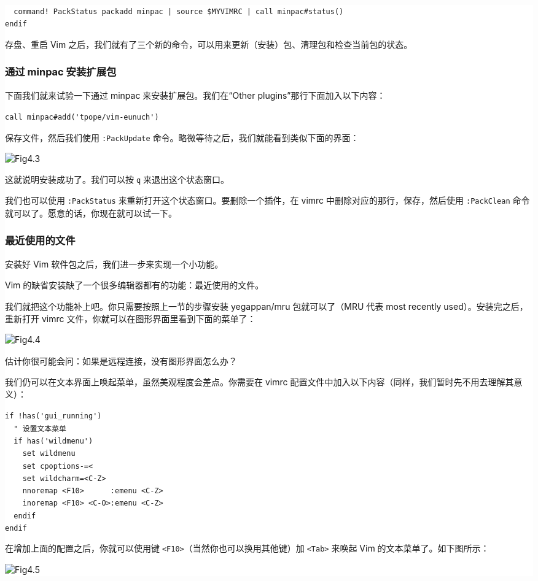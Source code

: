```vim
  command! PackStatus packadd minpac | source $MYVIMRC | call minpac#status()
endif

```

存盘、重启 Vim 之后，我们就有了三个新的命令，可以用来更新（安装）包、清理包和检查当前包的状态。

### 通过 minpac 安装扩展包

下面我们就来试验一下通过 minpac 来安装扩展包。我们在“Other plugins”那行下面加入以下内容：

```vim
call minpac#add('tpope/vim-eunuch')

```

保存文件，然后我们使用 `:PackUpdate` 命令。略微等待之后，我们就能看到类似下面的界面：

![Fig4.3](https://static001.geekbang.org/resource/image/10/4c/10885cf1c7406883c70838015971fb4c.png?wh=1352*928)

这就说明安装成功了。我们可以按 `q` 来退出这个状态窗口。

我们也可以使用 `:PackStatus` 来重新打开这个状态窗口。要删除一个插件，在 vimrc 中删除对应的那行，保存，然后使用 `:PackClean` 命令就可以了。愿意的话，你现在就可以试一下。

### 最近使用的文件

安装好 Vim 软件包之后，我们进一步来实现一个小功能。

Vim 的缺省安装缺了一个很多编辑器都有的功能：最近使用的文件。

我们就把这个功能补上吧。你只需要按照上一节的步骤安装 yegappan/mru 包就可以了（MRU 代表 most recently used）。安装完之后，重新打开 vimrc 文件，你就可以在图形界面里看到下面的菜单了：

![Fig4.4](https://static001.geekbang.org/resource/image/2c/d6/2c44030349043755a98f9e237ae534d6.png?wh=1318*952)

估计你很可能会问：如果是远程连接，没有图形界面怎么办？

我们仍可以在文本界面上唤起菜单，虽然美观程度会差点。你需要在 vimrc 配置文件中加入以下内容（同样，我们暂时先不用去理解其意义）：

```vim
if !has('gui_running')
  " 设置文本菜单
  if has('wildmenu')
    set wildmenu
    set cpoptions-=<
    set wildcharm=<C-Z>
    nnoremap <F10>      :emenu <C-Z>
    inoremap <F10> <C-O>:emenu <C-Z>
  endif
endif

```

在增加上面的配置之后，你就可以使用键 `<F10>`（当然你也可以换用其他键）加 `<Tab>` 来唤起 Vim 的文本菜单了。如下图所示：

![Fig4.5](https://static001.geekbang.org/resource/image/f4/d8/f4435e4c42a7cf2be74f563e4f0b0fd8.gif?wh=984*736)

